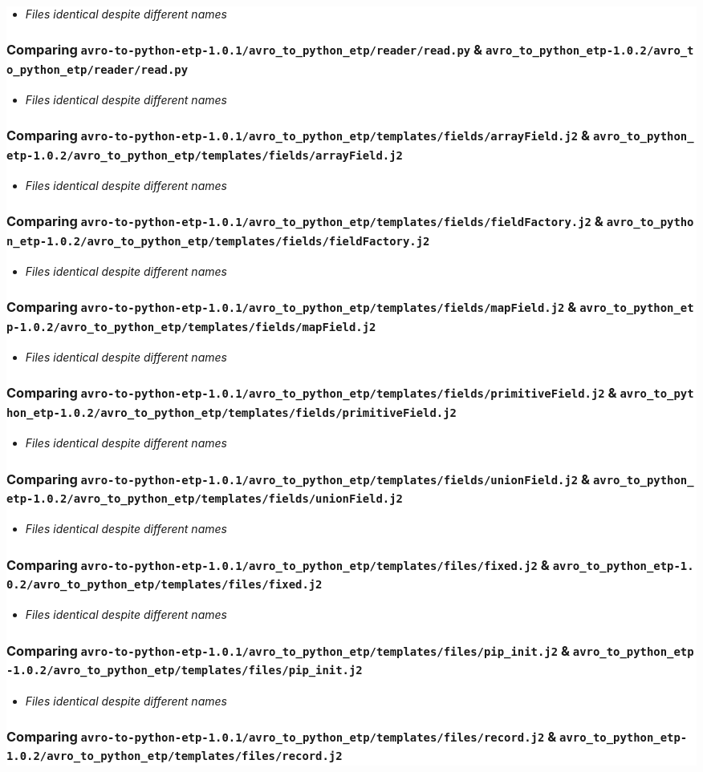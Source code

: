 * *Files identical despite different names*

### Comparing `avro-to-python-etp-1.0.1/avro_to_python_etp/reader/read.py` & `avro_to_python_etp-1.0.2/avro_to_python_etp/reader/read.py`

 * *Files identical despite different names*

### Comparing `avro-to-python-etp-1.0.1/avro_to_python_etp/templates/fields/arrayField.j2` & `avro_to_python_etp-1.0.2/avro_to_python_etp/templates/fields/arrayField.j2`

 * *Files identical despite different names*

### Comparing `avro-to-python-etp-1.0.1/avro_to_python_etp/templates/fields/fieldFactory.j2` & `avro_to_python_etp-1.0.2/avro_to_python_etp/templates/fields/fieldFactory.j2`

 * *Files identical despite different names*

### Comparing `avro-to-python-etp-1.0.1/avro_to_python_etp/templates/fields/mapField.j2` & `avro_to_python_etp-1.0.2/avro_to_python_etp/templates/fields/mapField.j2`

 * *Files identical despite different names*

### Comparing `avro-to-python-etp-1.0.1/avro_to_python_etp/templates/fields/primitiveField.j2` & `avro_to_python_etp-1.0.2/avro_to_python_etp/templates/fields/primitiveField.j2`

 * *Files identical despite different names*

### Comparing `avro-to-python-etp-1.0.1/avro_to_python_etp/templates/fields/unionField.j2` & `avro_to_python_etp-1.0.2/avro_to_python_etp/templates/fields/unionField.j2`

 * *Files identical despite different names*

### Comparing `avro-to-python-etp-1.0.1/avro_to_python_etp/templates/files/fixed.j2` & `avro_to_python_etp-1.0.2/avro_to_python_etp/templates/files/fixed.j2`

 * *Files identical despite different names*

### Comparing `avro-to-python-etp-1.0.1/avro_to_python_etp/templates/files/pip_init.j2` & `avro_to_python_etp-1.0.2/avro_to_python_etp/templates/files/pip_init.j2`

 * *Files identical despite different names*

### Comparing `avro-to-python-etp-1.0.1/avro_to_python_etp/templates/files/record.j2` & `avro_to_python_etp-1.0.2/avro_to_python_etp/templates/files/record.j2`
